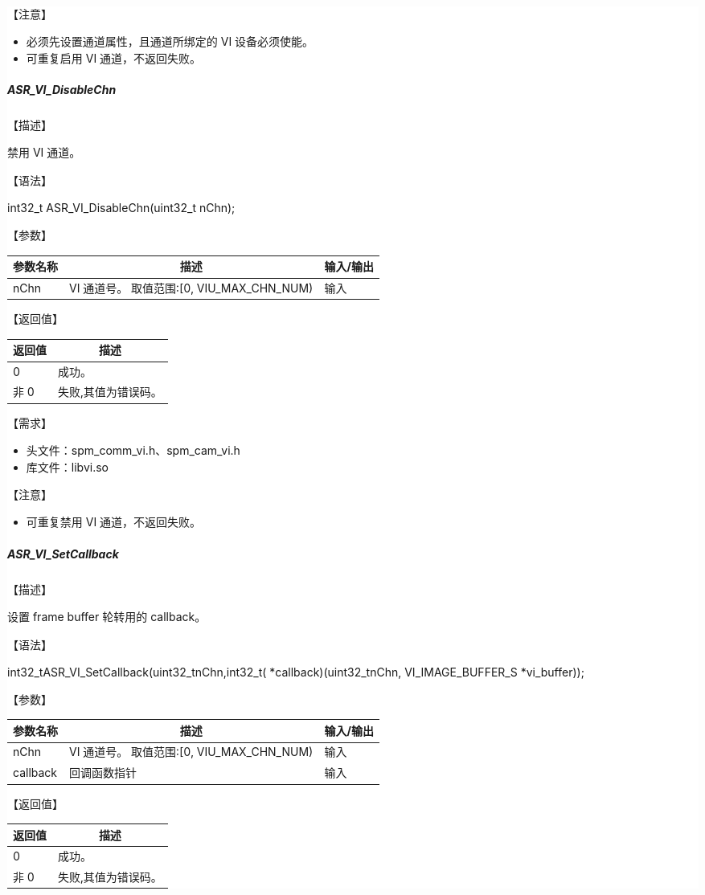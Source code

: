 【注意】

- 必须先设置通道属性，且通道所绑定的 VI 设备必须使能。
- 可重复启用 VI 通道，不返回失败。

##### ASR_VI_DisableChn

【描述】

禁用 VI 通道。

【语法】

int32_t ASR_VI_DisableChn(uint32_t nChn);

【参数】

| 参数名称 | 描述                                          | 输入/输出 |
| ----------------- | ------------------------------------------------------ | ------------------ |
| nChn     | VI 通道号。 取值范围:[0, VIU_MAX_CHN_NUM) | 输入      |

【返回值】

| 返回值 | 描述                |
| --------------- | ---------------------------- |
| 0      | 成功。              |
| 非 0   | 失败,其值为错误码。 |

【需求】

- 头文件：spm_comm_vi.h、spm_cam_vi.h
- 库文件：libvi.so

【注意】

- 可重复禁用 VI 通道，不返回失败。

##### ASR_VI_SetCallback

【描述】

设置 frame buffer 轮转用的 callback。

【语法】

int32_tASR_VI_SetCallback(uint32_tnChn,int32_t( *callback)(uint32_tnChn, VI_IMAGE_BUFFER_S *vi_buffer));

【参数】

| 参数名称 | 描述                                          | 输入/输出 |
| ----------------- | ------------------------------------------------------ | ------------------ |
| nChn     | VI 通道号。 取值范围:[0, VIU_MAX_CHN_NUM) | 输入      |
| callback | 回调函数指针                                  | 输入      |

【返回值】

| 返回值 | 描述                |
| --------------- | ---------------------------- |
| 0      | 成功。              |
| 非 0   | 失败,其值为错误码。 |
